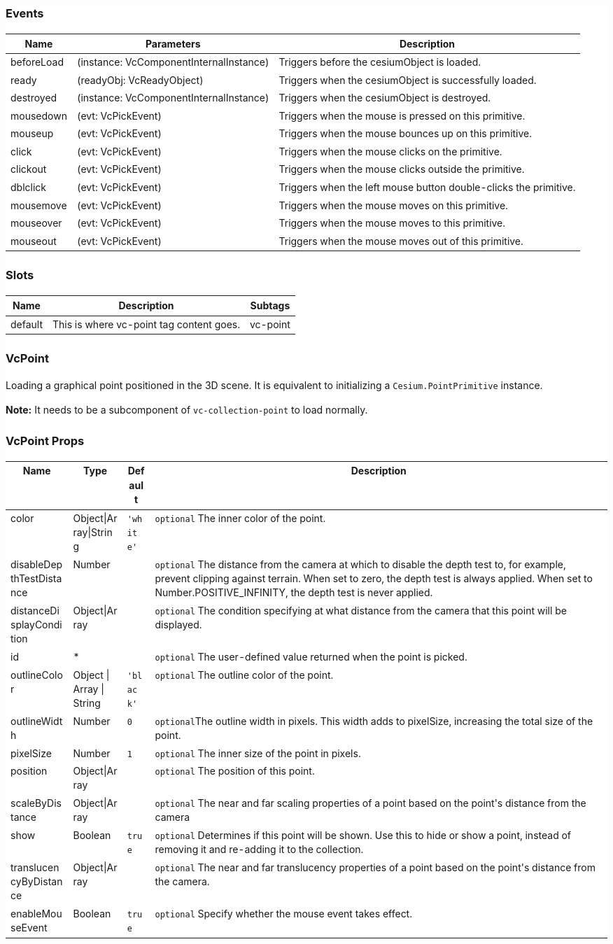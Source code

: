 ### Events

| Name       | Parameters                              | Description                                                      |
| ---------- | --------------------------------------- | ---------------------------------------------------------------- |
| beforeLoad | (instance: VcComponentInternalInstance) | Triggers before the cesiumObject is loaded.                      |
| ready      | (readyObj: VcReadyObject)               | Triggers when the cesiumObject is successfully loaded.           |
| destroyed  | (instance: VcComponentInternalInstance) | Triggers when the cesiumObject is destroyed.                     |
| mousedown  | (evt: VcPickEvent)                      | Triggers when the mouse is pressed on this primitive.            |
| mouseup    | (evt: VcPickEvent)                      | Triggers when the mouse bounces up on this primitive.            |
| click      | (evt: VcPickEvent)                      | Triggers when the mouse clicks on the primitive.                 |
| clickout   | (evt: VcPickEvent)                      | Triggers when the mouse clicks outside the primitive.            |
| dblclick   | (evt: VcPickEvent)                      | Triggers when the left mouse button double-clicks the primitive. |
| mousemove  | (evt: VcPickEvent)                      | Triggers when the mouse moves on this primitive.                 |
| mouseover  | (evt: VcPickEvent)                      | Triggers when the mouse moves to this primitive.                 |
| mouseout   | (evt: VcPickEvent)                      | Triggers when the mouse moves out of this primitive.             |

### Slots


| Name | Description | Subtags |
| ---- | ----------- | ------- |
| default | This is where vc-point tag content goes. | vc-point |

### VcPoint

Loading a graphical point positioned in the 3D scene. It is equivalent to initializing a `Cesium.PointPrimitive` instance.

**Note:** It needs to be a subcomponent of `vc-collection-point` to load normally.

### VcPoint Props


| Name | Type | Default | Description |
| ---- | ---- | ------- | ----------- |
| color | Object\|Array\|String | `'white'` | `optional` The inner color of the point. |
| disableDepthTestDistance | Number | | `optional` The distance from the camera at which to disable the depth test to, for example, prevent clipping against terrain. When set to zero, the depth test is always applied. When set to Number.POSITIVE_INFINITY, the depth test is never applied. |
| distanceDisplayCondition | Object\|Array | | `optional` The condition specifying at what distance from the camera that this point will be displayed. |
| id | \* | | `optional` The user-defined value returned when the point is picked. |
| outlineColor | Object \| Array \| String | `'black'` | `optional` The outline color of the point. |
| outlineWidth | Number | `0` | `optional`The outline width in pixels. This width adds to pixelSize, increasing the total size of the point. |
| pixelSize | Number | `1` | `optional` The inner size of the point in pixels. |
| position | Object\|Array | | `optional` The position of this point. |
| scaleByDistance | Object\|Array | | `optional` The near and far scaling properties of a point based on the point's distance from the camera |
| show | Boolean | `true` | `optional` Determines if this point will be shown. Use this to hide or show a point, instead of removing it and re-adding it to the collection. |
| translucencyByDistance | Object\|Array | | `optional` The near and far translucency properties of a point based on the point's distance from the camera. |
| enableMouseEvent | Boolean | `true` | `optional` Specify whether the mouse event takes effect. |
